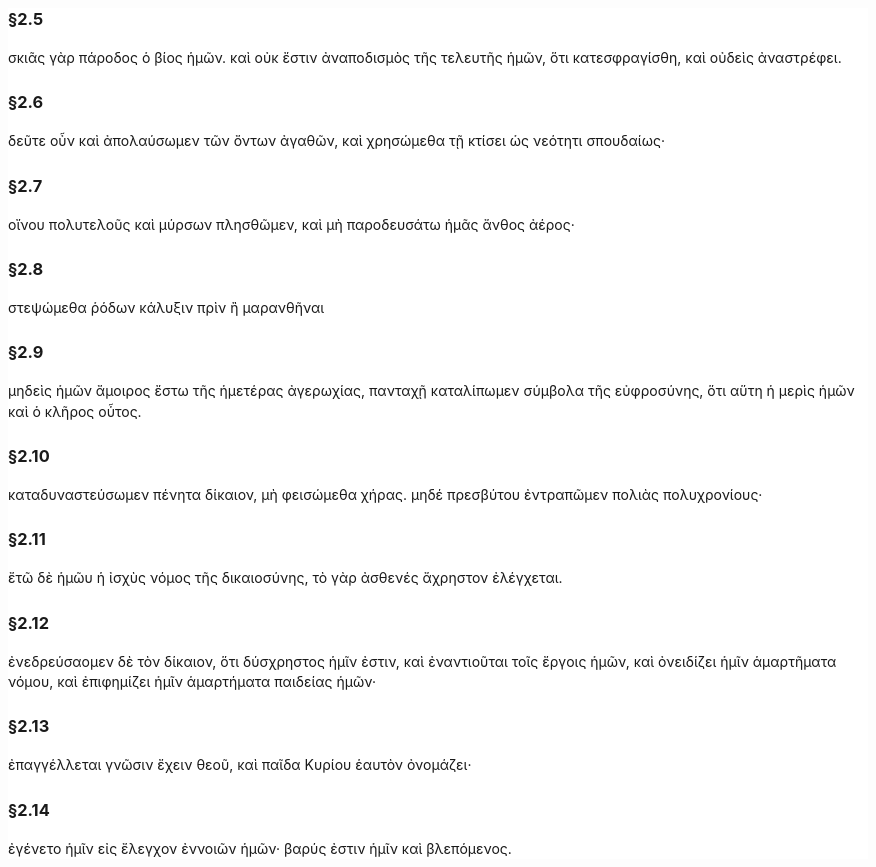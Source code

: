 ### §2.5  

<l>σκιᾶς γὰρ πάροδος ὁ βίος ἡμῶν.</l>
<l>καὶ οὐκ ἔστιν ἀναποδισμὸς τῆς τελευτῆς ἡμῶν,</l>
<l>ὅτι κατεσφραγίσθη, καὶ οὐδεὶς ἀναστρέφει.</l>  

### §2.6  

<l>δεῦτε οὖν καὶ ἀπολαύσωμεν τῶν ὄντων ἀγαθῶν,</l>
<l>καὶ χρησώμεθα τῇ κτίσει ὡς νεότητι σπουδαίως·</l>  

### §2.7  

<l>οἴνου πολυτελοῦς καὶ μύρσων πλησθῶμεν,</l>
<l>καὶ μὴ παροδευσάτω ἡμᾶς ἄνθος ἀέρος·</l>  

### §2.8  

<l>στεψώμεθα ῥόδων κάλυξιν πρὶν ἢ μαρανθῆναι</l>  

### §2.9  

<l>μηδεὶς ἡμῶν ἄμοιρος ἔστω τῆς ἡμετέρας ἀγερωχίας,</l>
<l>πανταχῇ καταλίπωμεν σύμβολα τῆς εὐφροσύνης,</l>
<l>ὅτι αὕτη ἡ μερὶς ἡμῶν καὶ ὁ κλῆρος οὗτος.</l>  

### §2.10  

<l>καταδυναστεύσωμεν πένητα δίκαιον,</l>
<l>μὴ φεισώμεθα χήρας.</l>
<l>μηδέ πρεσβύτου ἐντραπῶμεν πολιὰς πολυχρονίους·</l>  

### §2.11  

<l>ἔτῶ δὲ ἡμῶυ ἡ ἰσχὺς νόμος τῆς δικαιοσύνης,</l>
<l>τὸ γὰρ ἀσθενές ἄχρηστον ἐλέγχεται.</l>  

### §2.12  

<l>ἐνεδρεύσαομεν δὲ τὸν δίκαιον, ὅτι δύσχρηστος ἡμῖν ἐστιν,</l>
<l>καὶ ἐναντιοῦται τοῖς ἔργοις ἡμῶν,</l>
<l>καὶ ὀνειδίζει ἡμῖν ἁμαρτῆματα νόμου,</l>
<l>καὶ ἐπιφημίζει ἡμῖν ἁμαρτήματα παιδείας ἡμῶν·</l>  

### §2.13  

<l>ἐπαγγέλλεται γνῶσιν ἔχειν θεοῦ,</l>
<l>καὶ παῖδα Κυρίου ἑαυτὸν ὀνομάζει·</l>  

### §2.14  

<l>ἐγένετο ἡμῖν εἰς ἔλεγχον ἐννοιῶν ἡμῶν·</l>
<l>βαρύς ἐστιν ἡμῖν καὶ βλεπόμενος.</l>  
